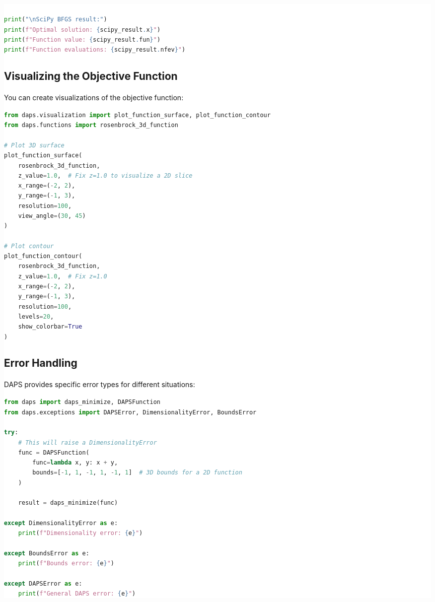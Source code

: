 ```python

print("\nSciPy BFGS result:")
print(f"Optimal solution: {scipy_result.x}")
print(f"Function value: {scipy_result.fun}")
print(f"Function evaluations: {scipy_result.nfev}")
```

## Visualizing the Objective Function

You can create visualizations of the objective function:

```python
from daps.visualization import plot_function_surface, plot_function_contour
from daps.functions import rosenbrock_3d_function

# Plot 3D surface
plot_function_surface(
    rosenbrock_3d_function,
    z_value=1.0,  # Fix z=1.0 to visualize a 2D slice
    x_range=(-2, 2),
    y_range=(-1, 3),
    resolution=100,
    view_angle=(30, 45)
)

# Plot contour
plot_function_contour(
    rosenbrock_3d_function,
    z_value=1.0,  # Fix z=1.0
    x_range=(-2, 2),
    y_range=(-1, 3),
    resolution=100,
    levels=20,
    show_colorbar=True
)
```

## Error Handling

DAPS provides specific error types for different situations:

```python
from daps import daps_minimize, DAPSFunction
from daps.exceptions import DAPSError, DimensionalityError, BoundsError

try:
    # This will raise a DimensionalityError
    func = DAPSFunction(
        func=lambda x, y: x + y,
        bounds=[-1, 1, -1, 1, -1, 1]  # 3D bounds for a 2D function
    )
    
    result = daps_minimize(func)
    
except DimensionalityError as e:
    print(f"Dimensionality error: {e}")
    
except BoundsError as e:
    print(f"Bounds error: {e}")
    
except DAPSError as e:
    print(f"General DAPS error: {e}")
```
